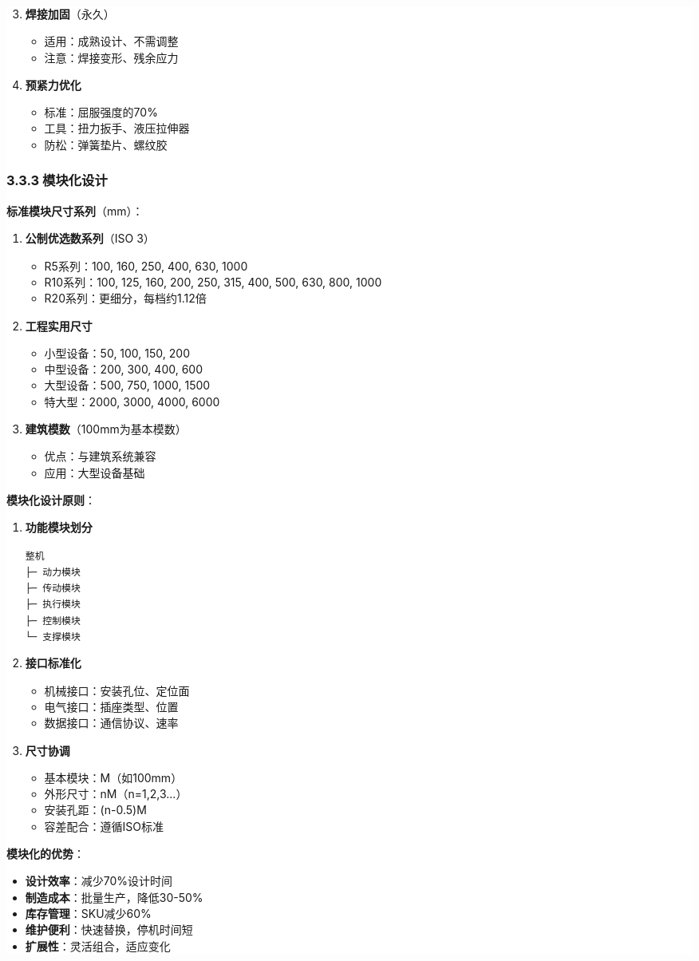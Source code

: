 3. **焊接加固**（永久）
   - 适用：成熟设计、不需调整
   - 注意：焊接变形、残余应力

4. **预紧力优化**
   - 标准：屈服强度的70%
   - 工具：扭力扳手、液压拉伸器
   - 防松：弹簧垫片、螺纹胶

### 3.3.3 模块化设计

**标准模块尺寸系列**（mm）：

1. **公制优选数系列**（ISO 3）
   - R5系列：100, 160, 250, 400, 630, 1000
   - R10系列：100, 125, 160, 200, 250, 315, 400, 500, 630, 800, 1000
   - R20系列：更细分，每档约1.12倍

2. **工程实用尺寸**
   - 小型设备：50, 100, 150, 200
   - 中型设备：200, 300, 400, 600
   - 大型设备：500, 750, 1000, 1500
   - 特大型：2000, 3000, 4000, 6000

3. **建筑模数**（100mm为基本模数）
   - 优点：与建筑系统兼容
   - 应用：大型设备基础

**模块化设计原则**：

1. **功能模块划分**
   ```
   整机
   ├─ 动力模块
   ├─ 传动模块
   ├─ 执行模块
   ├─ 控制模块
   └─ 支撑模块
   ```

2. **接口标准化**
   - 机械接口：安装孔位、定位面
   - 电气接口：插座类型、位置
   - 数据接口：通信协议、速率

3. **尺寸协调**
   - 基本模块：M（如100mm）
   - 外形尺寸：nM（n=1,2,3...）
   - 安装孔距：(n-0.5)M
   - 容差配合：遵循ISO标准

**模块化的优势**：
- **设计效率**：减少70%设计时间
- **制造成本**：批量生产，降低30-50%
- **库存管理**：SKU减少60%
- **维护便利**：快速替换，停机时间短
- **扩展性**：灵活组合，适应变化
